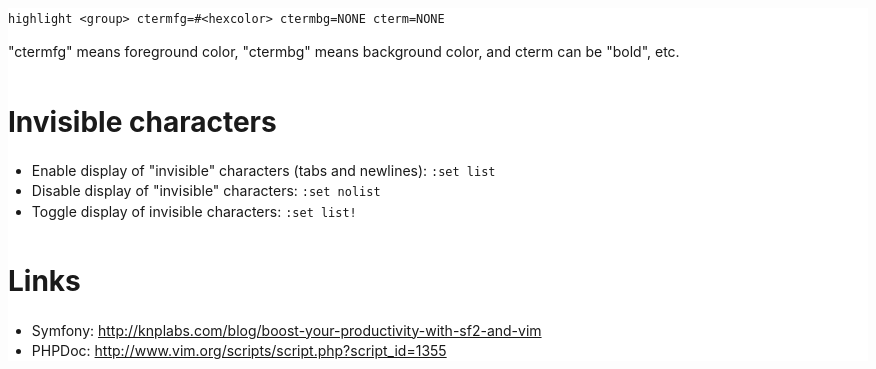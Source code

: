     highlight <group> ctermfg=#<hexcolor> ctermbg=NONE cterm=NONE

"ctermfg" means foreground color, "ctermbg" means background color, and cterm can be "bold", etc.

Invisible characters
====================

* Enable display of "invisible" characters (tabs and newlines): `:set list`
* Disable display of "invisible" characters: `:set nolist`
* Toggle display of invisible characters: `:set list!`

Links
=====

* Symfony: http://knplabs.com/blog/boost-your-productivity-with-sf2-and-vim
* PHPDoc: http://www.vim.org/scripts/script.php?script_id=1355

